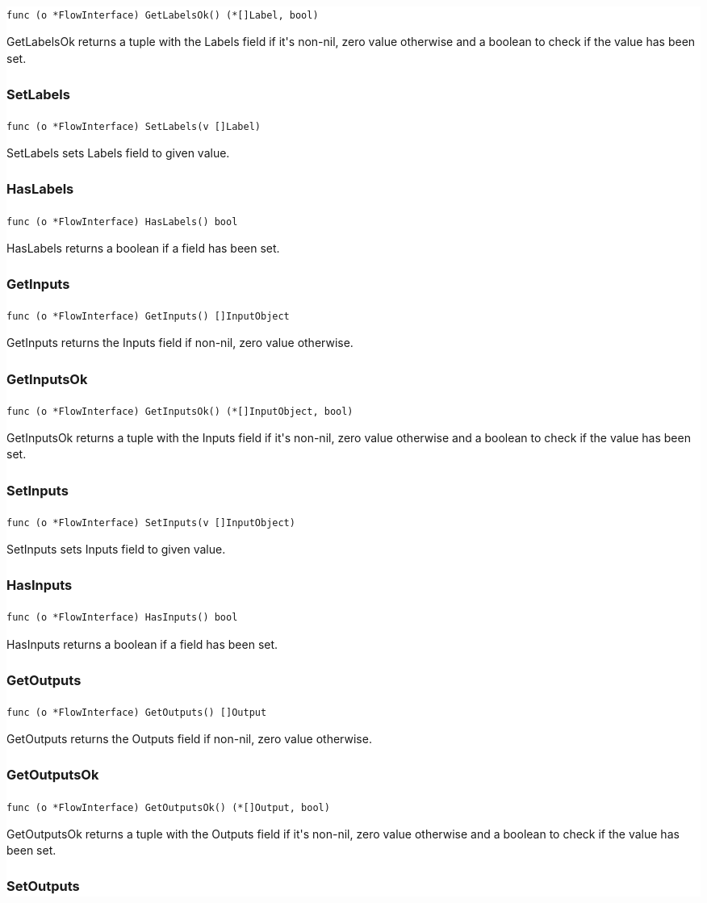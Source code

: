 `func (o *FlowInterface) GetLabelsOk() (*[]Label, bool)`

GetLabelsOk returns a tuple with the Labels field if it's non-nil, zero value otherwise
and a boolean to check if the value has been set.

### SetLabels

`func (o *FlowInterface) SetLabels(v []Label)`

SetLabels sets Labels field to given value.

### HasLabels

`func (o *FlowInterface) HasLabels() bool`

HasLabels returns a boolean if a field has been set.

### GetInputs

`func (o *FlowInterface) GetInputs() []InputObject`

GetInputs returns the Inputs field if non-nil, zero value otherwise.

### GetInputsOk

`func (o *FlowInterface) GetInputsOk() (*[]InputObject, bool)`

GetInputsOk returns a tuple with the Inputs field if it's non-nil, zero value otherwise
and a boolean to check if the value has been set.

### SetInputs

`func (o *FlowInterface) SetInputs(v []InputObject)`

SetInputs sets Inputs field to given value.

### HasInputs

`func (o *FlowInterface) HasInputs() bool`

HasInputs returns a boolean if a field has been set.

### GetOutputs

`func (o *FlowInterface) GetOutputs() []Output`

GetOutputs returns the Outputs field if non-nil, zero value otherwise.

### GetOutputsOk

`func (o *FlowInterface) GetOutputsOk() (*[]Output, bool)`

GetOutputsOk returns a tuple with the Outputs field if it's non-nil, zero value otherwise
and a boolean to check if the value has been set.

### SetOutputs
